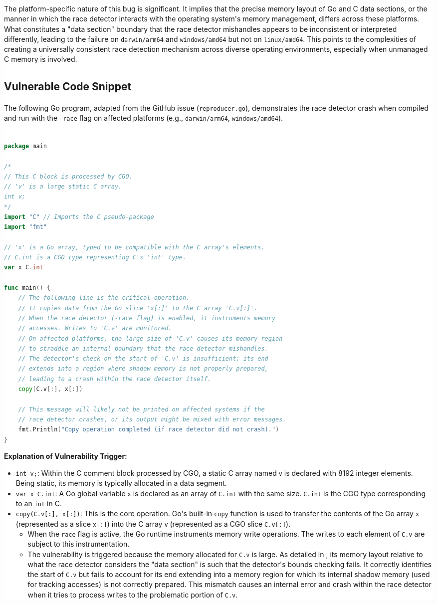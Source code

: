 The platform-specific nature of this bug is significant. It implies that the precise memory layout of Go and C data sections, or the manner in which the race detector interacts with the operating system's memory management, differs across these platforms. What constitutes a "data section" boundary that the race detector mishandles appears to be inconsistent or interpreted differently, leading to the failure on `darwin/arm64` and `windows/amd64` but not on `linux/amd64`. This points to the complexities of creating a universally consistent race detection mechanism across diverse operating environments, especially when unmanaged C memory is involved.

## **Vulnerable Code Snippet**

The following Go program, adapted from the GitHub issue (`reproducer.go`), demonstrates the race detector crash when compiled and run with the `-race` flag on affected platforms (e.g., `darwin/arm64`, `windows/amd64`).

```Go

package main

/*
// This C block is processed by CGO.
// 'v' is a large static C array.
int v;
*/
import "C" // Imports the C pseudo-package
import "fmt"

// 'x' is a Go array, typed to be compatible with the C array's elements.
// C.int is a CGO type representing C's 'int' type.
var x C.int

func main() {
    // The following line is the critical operation.
    // It copies data from the Go slice 'x[:]' to the C array 'C.v[:]'.
    // When the race detector (-race flag) is enabled, it instruments memory
    // accesses. Writes to 'C.v' are monitored.
    // On affected platforms, the large size of 'C.v' causes its memory region
    // to straddle an internal boundary that the race detector mishandles.
    // The detector's check on the start of 'C.v' is insufficient; its end
    // extends into a region where shadow memory is not properly prepared,
    // leading to a crash within the race detector itself.
    copy(C.v[:], x[:])

    // This message will likely not be printed on affected systems if the
    // race detector crashes, or its output might be mixed with error messages.
    fmt.Println("Copy operation completed (if race detector did not crash).")
}
```

**Explanation of Vulnerability Trigger:**

- `int v;`: Within the C comment block processed by CGO, a static C array named `v` is declared with 8192 integer elements. Being static, its memory is typically allocated in a data segment.
- `var x C.int`: A Go global variable `x` is declared as an array of `C.int` with the same size. `C.int` is the CGO type corresponding to an `int` in C.
- `copy(C.v[:], x[:])`: This is the core operation. Go's built-in `copy` function is used to transfer the contents of the Go array `x` (represented as a slice `x[:]`) into the C array `v` (represented as a CGO slice `C.v[:]`).
    - When the `race` flag is active, the Go runtime instruments memory write operations. The writes to each element of `C.v` are subject to this instrumentation.
    - The vulnerability is triggered because the memory allocated for `C.v` is large. As detailed in , its memory layout relative to what the race detector considers the "data section" is such that the detector's bounds checking fails. It correctly identifies the start of `C.v` but fails to account for its end extending into a memory region for which its internal shadow memory (used for tracking accesses) is not correctly prepared. This mismatch causes an internal error and crash within the race detector when it tries to process writes to the problematic portion of `C.v`.
        